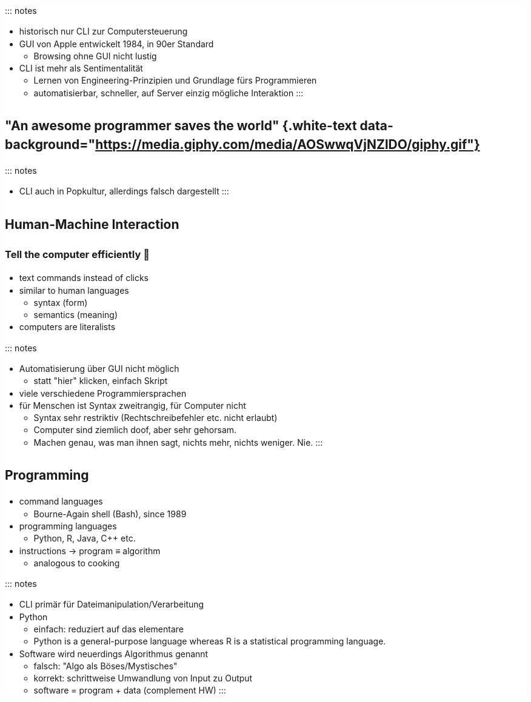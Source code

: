::: notes
-   historisch nur CLI zur Computersteuerung
-   GUI von Apple entwickelt 1984, in 90er Standard
    -   Browsing ohne GUI nicht lustig
-   CLI ist mehr als Sentimentalität
    -   Lernen von Engineering-Prinzipien und Grundlage fürs Programmieren
    -   automatisierbar, schneller, auf Server einzig mögliche Interaktion
:::

## "An awesome programmer saves the world" {.white-text data-background="https://media.giphy.com/media/AOSwwqVjNZlDO/giphy.gif"}

::: notes
-   CLI auch in Popkultur, allerdings falsch dargestellt
:::

## Human-Machine Interaction

### Tell the computer efficiently :dart:

-   text commands instead of clicks
-   similar to human languages
    -   syntax (form)
    -   semantics (meaning)
-   computers are literalists

::: notes
-   Automatisierung über GUI nicht möglich
    -   statt "hier" klicken, einfach Skript
-   viele verschiedene Programmiersprachen
-   für Menschen ist Syntax zweitrangig, für Computer nicht
    -   Syntax sehr restriktiv (Rechtschreibefehler etc. nicht erlaubt)
    -   Computer sind ziemlich doof, aber sehr gehorsam.
    -   Machen genau, was man ihnen sagt, nichts mehr, nichts weniger. Nie.
:::

## Programming

-   command languages
    -   Bourne-Again shell (Bash), since 1989
-   programming languages
    -   Python, R, Java, C++ etc.
-   instructions → program ≡ algorithm
    -   analogous to cooking

::: notes
-   CLI primär für Dateimanipulation/Verarbeitung
-   Python
    -   einfach: reduziert auf das elementare
    -   Python is a general-purpose language whereas R is a statistical programming language.
-   Software wird neuerdings Algorithmus genannt
    -   falsch: "Algo als Böses/Mystisches"
    -   korrekt: schrittweise Umwandlung von Input zu Output
    -   software = program + data (complement HW)
:::
